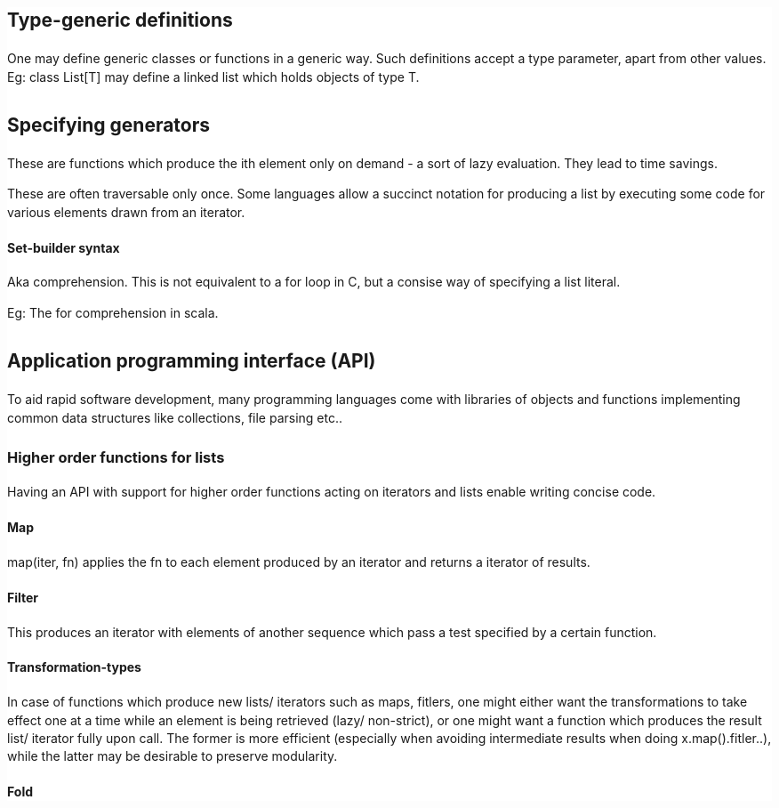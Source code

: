 ## Type-generic definitions

One may define generic classes or functions in a generic way. Such
definitions accept a type parameter, apart from other values. Eg: class
List\[T\] may define a linked list which holds objects of type T.

## Specifying generators

These are functions which produce the ith element only on demand - a
sort of lazy evaluation. They lead to time savings.

These are often traversable only once. Some languages allow a succinct
notation for producing a list by executing some code for various
elements drawn from an iterator.

#### Set-builder syntax

Aka comprehension. This is not equivalent to a for loop in C, but a
consise way of specifying a list literal.

Eg: The for comprehension in scala.

## Application programming interface (API)

To aid rapid software development, many programming languages come with
libraries of objects and functions implementing common data structures
like collections, file parsing etc..

### Higher order functions for lists

Having an API with support for higher order functions acting on
iterators and lists enable writing concise code.

#### Map

map(iter, fn) applies the fn to each element produced by an iterator and
returns a iterator of results.

#### Filter

This produces an iterator with elements of another sequence which pass a
test specified by a certain function.

#### Transformation-types

In case of functions which produce new lists/ iterators such as maps,
fitlers, one might either want the transformations to take effect one at
a time while an element is being retrieved (lazy/ non-strict), or one
might want a function which produces the result list/ iterator fully
upon call. The former is more efficient (especially when avoiding
intermediate results when doing x.map().fitler..), while the latter may
be desirable to preserve modularity.

#### Fold
